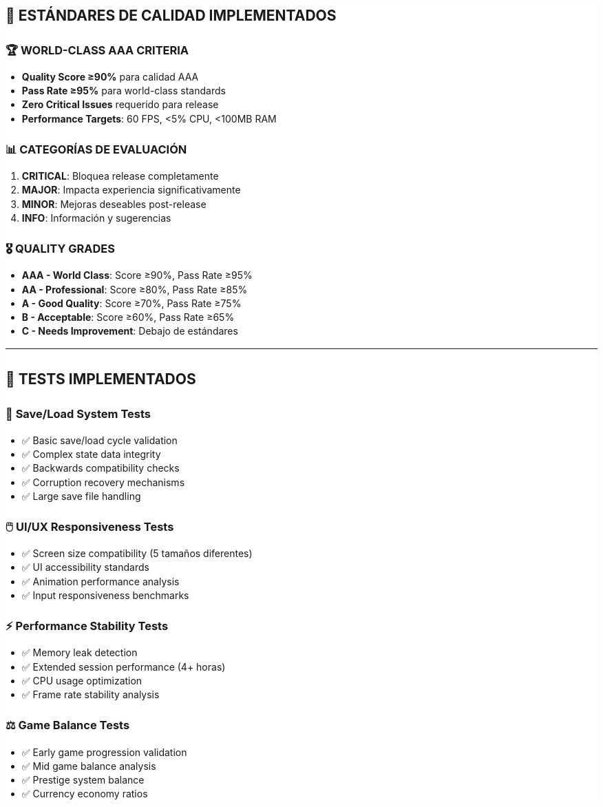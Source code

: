 
## 🎯 **ESTÁNDARES DE CALIDAD IMPLEMENTADOS**

### 🏆 **WORLD-CLASS AAA CRITERIA**
- **Quality Score ≥90%** para calidad AAA
- **Pass Rate ≥95%** para world-class standards
- **Zero Critical Issues** requerido para release
- **Performance Targets**: 60 FPS, <5% CPU, <100MB RAM

### 📊 **CATEGORÍAS DE EVALUACIÓN**
1. **CRITICAL**: Bloquea release completamente
2. **MAJOR**: Impacta experiencia significativamente
3. **MINOR**: Mejoras deseables post-release
4. **INFO**: Información y sugerencias

### 🎖️ **QUALITY GRADES**
- **AAA - World Class**: Score ≥90%, Pass Rate ≥95%
- **AA - Professional**: Score ≥80%, Pass Rate ≥85%
- **A - Good Quality**: Score ≥70%, Pass Rate ≥75%
- **B - Acceptable**: Score ≥60%, Pass Rate ≥65%
- **C - Needs Improvement**: Debajo de estándares

---

## 🧪 **TESTS IMPLEMENTADOS**

### 💾 **Save/Load System Tests**
- ✅ Basic save/load cycle validation
- ✅ Complex state data integrity
- ✅ Backwards compatibility checks
- ✅ Corruption recovery mechanisms
- ✅ Large save file handling

### 🖱️ **UI/UX Responsiveness Tests**
- ✅ Screen size compatibility (5 tamaños diferentes)
- ✅ UI accessibility standards
- ✅ Animation performance analysis
- ✅ Input responsiveness benchmarks

### ⚡ **Performance Stability Tests**
- ✅ Memory leak detection
- ✅ Extended session performance (4+ horas)
- ✅ CPU usage optimization
- ✅ Frame rate stability analysis

### ⚖️ **Game Balance Tests**
- ✅ Early game progression validation
- ✅ Mid game balance analysis
- ✅ Prestige system balance
- ✅ Currency economy ratios
